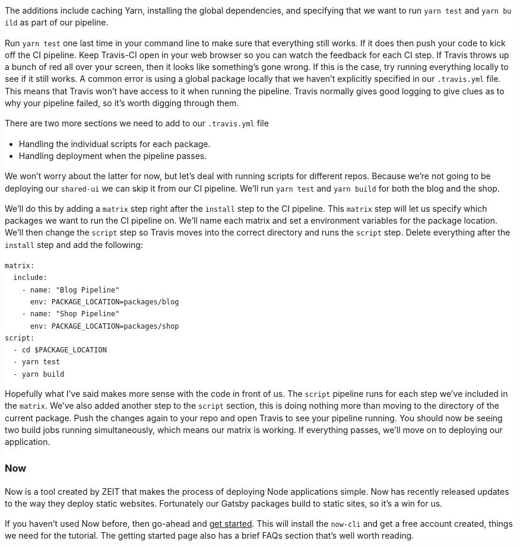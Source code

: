 The additions include caching Yarn, installing the global dependencies, and specifying that we want to run `yarn test` and `yarn build` as part of our pipeline.

Run `yarn test` one last time in your command line to make sure that everything still works. If it does then push your code to kick off the CI pipeline. Keep Travis-CI open in your web browser so you can watch the feedback for each CI step. If Travis throws up a bunch of red all over your screen, then it looks like something’s gone wrong. If this is the case, try running everything locally to see if it still works. A common error is using a global package locally that we haven’t explicitly specified in our `.travis.yml` file. This means that Travis won’t have access to it when running the pipeline. Travis normally gives good logging to give clues as to why your pipeline failed, so it’s worth digging through them.

There are two more sections we need to add to our `.travis.yml` file

- Handling the individual scripts for each package.
- Handling deployment when the pipeline passes.

We won’t worry about the latter for now, but let’s deal with running scripts for different repos. Because we’re not going to be deploying our `shared-ui` we can skip it from our CI pipeline. We’ll run `yarn test` and `yarn build` for both the blog and the shop.

We’ll do this by adding a `matrix` step right after the `install` step to the CI pipeline. This `matrix` step will let us specify which packages we want to run the CI pipeline on. We’ll name each matrix and set a environment variables for the package location. We’ll then change the `script` step so Travis moves into the correct directory and runs the `script` step. Delete everything after the `install` step and add the following:

```
matrix:
  include:
    - name: "Blog Pipeline"
      env: PACKAGE_LOCATION=packages/blog
    - name: "Shop Pipeline"
      env: PACKAGE_LOCATION=packages/shop
script:
  - cd $PACKAGE_LOCATION
  - yarn test
  - yarn build
```

Hopefully what I’ve said makes more sense with the code in front of us. The `script` pipeline runs for each step we’ve included in the `matrix`. We’ve also added another step to the `script` section, this is doing nothing more than moving to the directory of the current package. Push the changes again to your repo and open Travis to see your pipeline running. You should now be seeing two build jobs running simultaneously, which means our matrix is working. If everything passes, we’ll move on to deploying our application.

### Now

Now is a tool created by ZEIT that makes the process of deploying Node applications simple. Now has recently released updates to the way they deploy static websites. Fortunately our Gatsby packages build to static sites, so it’s a win for us.

If you haven’t used Now before, then go-ahead and [get started](https://zeit.co/now#features). This will install the `now-cli` and get a free account created, things we need for the tutorial. The getting started page also has a brief FAQs section that’s well worth reading.

